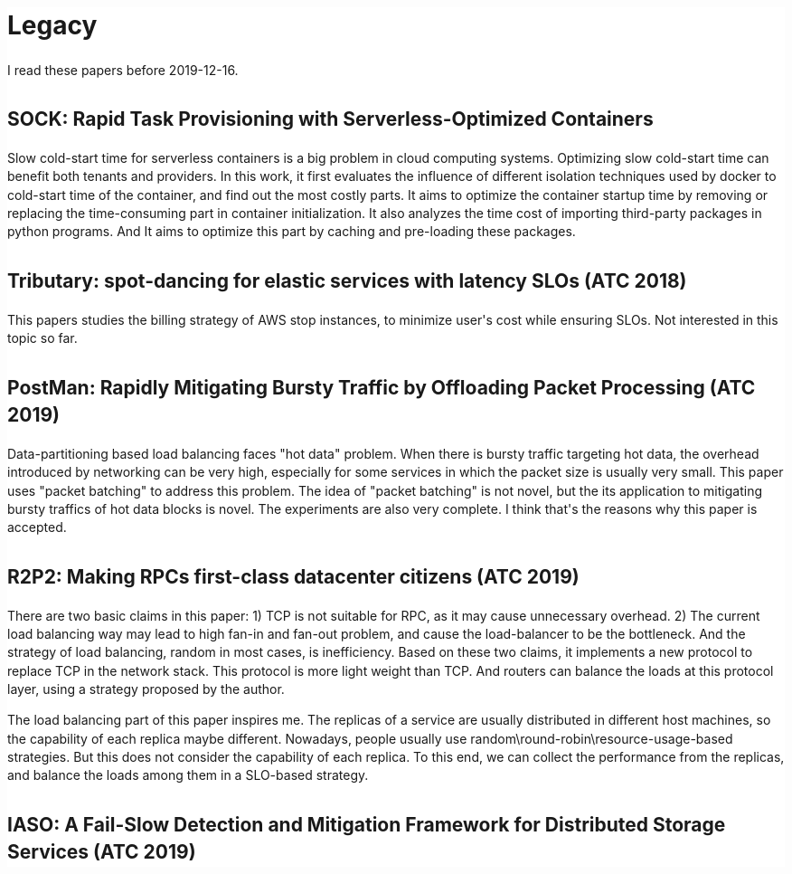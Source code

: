 # Legacy

I read these papers before 2019-12-16.

## SOCK: Rapid Task Provisioning with Serverless-Optimized Containers

Slow cold-start time for serverless containers is a big problem in cloud computing systems. Optimizing slow cold-start time can benefit both tenants and providers. In this work, it first evaluates the influence of different isolation techniques used by docker to cold-start time of the container, and find out the most costly parts. It aims to optimize the container startup time by removing or replacing the time-consuming part in container initialization. It also analyzes the time cost of importing third-party packages in python programs. And It aims to optimize this part by caching and pre-loading these packages.

## Tributary: spot-dancing for elastic services with latency SLOs (ATC 2018)

This papers studies the billing strategy of AWS stop instances, to minimize user's cost while ensuring SLOs. Not interested in this topic so far.

## PostMan: Rapidly Mitigating Bursty Traffic by Offloading Packet Processing (ATC 2019)

Data-partitioning based load balancing faces "hot data" problem. When there is bursty traffic targeting hot data, the overhead introduced by networking can be very high, especially for some services in which the packet size is usually very small. This paper uses "packet batching" to address this problem. The idea of "packet batching" is not novel, but the its application to mitigating bursty traffics of hot data blocks is novel. The experiments are also very complete. I think that's the reasons why this paper is accepted.

## R2P2: Making RPCs first-class datacenter citizens (ATC 2019)

There are two basic claims in this paper: 1) TCP is not suitable for RPC, as it may cause unnecessary overhead. 2) The current load balancing way may lead to high fan-in and fan-out problem, and cause the load-balancer to be the bottleneck. And the strategy of load balancing, random in most cases, is inefficiency. Based on these two claims, it implements a new protocol to replace TCP in the network stack. This protocol is more light weight than TCP. And routers can balance the loads at this protocol layer, using a strategy proposed by the author.

The load balancing part of this paper inspires me. The replicas of a service are usually distributed in different host machines, so the capability of each replica maybe different. Nowadays, people usually use random\round-robin\resource-usage-based strategies. But this does not consider the capability of each replica. To this end, we can collect the performance from the replicas, and balance the loads among them in a SLO-based strategy.

## IASO: A Fail-Slow Detection and Mitigation Framework for Distributed Storage Services (ATC 2019)
